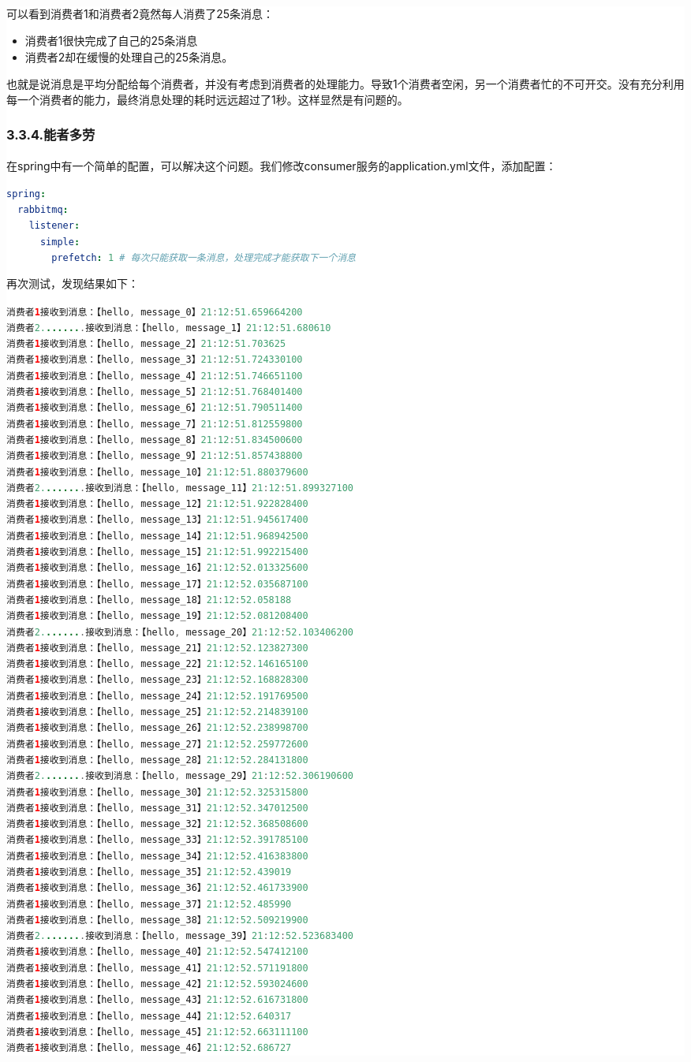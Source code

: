 可以看到消费者1和消费者2竟然每人消费了25条消息：

- 消费者1很快完成了自己的25条消息
- 消费者2却在缓慢的处理自己的25条消息。

也就是说消息是平均分配给每个消费者，并没有考虑到消费者的处理能力。导致1个消费者空闲，另一个消费者忙的不可开交。没有充分利用每一个消费者的能力，最终消息处理的耗时远远超过了1秒。这样显然是有问题的。
### 3.3.4.能者多劳
在spring中有一个简单的配置，可以解决这个问题。我们修改consumer服务的application.yml文件，添加配置：
```yaml
spring:
  rabbitmq:
    listener:
      simple:
        prefetch: 1 # 每次只能获取一条消息，处理完成才能获取下一个消息
```

再次测试，发现结果如下：
```java
消费者1接收到消息：【hello, message_0】21:12:51.659664200
消费者2........接收到消息：【hello, message_1】21:12:51.680610
消费者1接收到消息：【hello, message_2】21:12:51.703625
消费者1接收到消息：【hello, message_3】21:12:51.724330100
消费者1接收到消息：【hello, message_4】21:12:51.746651100
消费者1接收到消息：【hello, message_5】21:12:51.768401400
消费者1接收到消息：【hello, message_6】21:12:51.790511400
消费者1接收到消息：【hello, message_7】21:12:51.812559800
消费者1接收到消息：【hello, message_8】21:12:51.834500600
消费者1接收到消息：【hello, message_9】21:12:51.857438800
消费者1接收到消息：【hello, message_10】21:12:51.880379600
消费者2........接收到消息：【hello, message_11】21:12:51.899327100
消费者1接收到消息：【hello, message_12】21:12:51.922828400
消费者1接收到消息：【hello, message_13】21:12:51.945617400
消费者1接收到消息：【hello, message_14】21:12:51.968942500
消费者1接收到消息：【hello, message_15】21:12:51.992215400
消费者1接收到消息：【hello, message_16】21:12:52.013325600
消费者1接收到消息：【hello, message_17】21:12:52.035687100
消费者1接收到消息：【hello, message_18】21:12:52.058188
消费者1接收到消息：【hello, message_19】21:12:52.081208400
消费者2........接收到消息：【hello, message_20】21:12:52.103406200
消费者1接收到消息：【hello, message_21】21:12:52.123827300
消费者1接收到消息：【hello, message_22】21:12:52.146165100
消费者1接收到消息：【hello, message_23】21:12:52.168828300
消费者1接收到消息：【hello, message_24】21:12:52.191769500
消费者1接收到消息：【hello, message_25】21:12:52.214839100
消费者1接收到消息：【hello, message_26】21:12:52.238998700
消费者1接收到消息：【hello, message_27】21:12:52.259772600
消费者1接收到消息：【hello, message_28】21:12:52.284131800
消费者2........接收到消息：【hello, message_29】21:12:52.306190600
消费者1接收到消息：【hello, message_30】21:12:52.325315800
消费者1接收到消息：【hello, message_31】21:12:52.347012500
消费者1接收到消息：【hello, message_32】21:12:52.368508600
消费者1接收到消息：【hello, message_33】21:12:52.391785100
消费者1接收到消息：【hello, message_34】21:12:52.416383800
消费者1接收到消息：【hello, message_35】21:12:52.439019
消费者1接收到消息：【hello, message_36】21:12:52.461733900
消费者1接收到消息：【hello, message_37】21:12:52.485990
消费者1接收到消息：【hello, message_38】21:12:52.509219900
消费者2........接收到消息：【hello, message_39】21:12:52.523683400
消费者1接收到消息：【hello, message_40】21:12:52.547412100
消费者1接收到消息：【hello, message_41】21:12:52.571191800
消费者1接收到消息：【hello, message_42】21:12:52.593024600
消费者1接收到消息：【hello, message_43】21:12:52.616731800
消费者1接收到消息：【hello, message_44】21:12:52.640317
消费者1接收到消息：【hello, message_45】21:12:52.663111100
消费者1接收到消息：【hello, message_46】21:12:52.686727
```